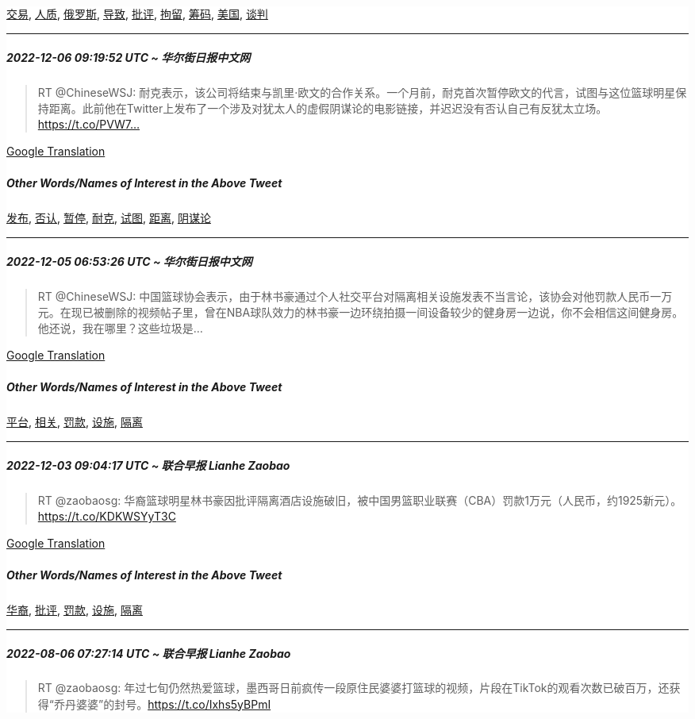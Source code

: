 [交易](交易.md), [人质](人质.md), [俄罗斯](俄罗斯.md), [导致](导致.md), [批评](批评.md), [拘留](拘留.md), [筹码](筹码.md), [美国](美国.md), [谈判](谈判.md)
___
##### 2022-12-06 09:19:52 UTC ~ 华尔街日报中文网
> RT @ChineseWSJ: 耐克表示，该公司将结束与凯里·欧文的合作关系。一个月前，耐克首次暂停欧文的代言，试图与这位篮球明星保持距离。此前他在Twitter上发布了一个涉及对犹太人的虚假阴谋论的电影链接，并迟迟没有否认自己有反犹太立场。https://t.co/PVW7…

[Google Translation](https://translate.google.com/?hi=en&tab=TT&sl=zh-CN&tl=en&op=translate&text=RT+%40ChineseWSJ%3A+%E8%80%90%E5%85%8B%E8%A1%A8%E7%A4%BA%EF%BC%8C%E8%AF%A5%E5%85%AC%E5%8F%B8%E5%B0%86%E7%BB%93%E6%9D%9F%E4%B8%8E%E5%87%AF%E9%87%8C%C2%B7%E6%AC%A7%E6%96%87%E7%9A%84%E5%90%88%E4%BD%9C%E5%85%B3%E7%B3%BB%E3%80%82%E4%B8%80%E4%B8%AA%E6%9C%88%E5%89%8D%EF%BC%8C%E8%80%90%E5%85%8B%E9%A6%96%E6%AC%A1%E6%9A%82%E5%81%9C%E6%AC%A7%E6%96%87%E7%9A%84%E4%BB%A3%E8%A8%80%EF%BC%8C%E8%AF%95%E5%9B%BE%E4%B8%8E%E8%BF%99%E4%BD%8D%E7%AF%AE%E7%90%83%E6%98%8E%E6%98%9F%E4%BF%9D%E6%8C%81%E8%B7%9D%E7%A6%BB%E3%80%82%E6%AD%A4%E5%89%8D%E4%BB%96%E5%9C%A8Twitter%E4%B8%8A%E5%8F%91%E5%B8%83%E4%BA%86%E4%B8%80%E4%B8%AA%E6%B6%89%E5%8F%8A%E5%AF%B9%E7%8A%B9%E5%A4%AA%E4%BA%BA%E7%9A%84%E8%99%9A%E5%81%87%E9%98%B4%E8%B0%8B%E8%AE%BA%E7%9A%84%E7%94%B5%E5%BD%B1%E9%93%BE%E6%8E%A5%EF%BC%8C%E5%B9%B6%E8%BF%9F%E8%BF%9F%E6%B2%A1%E6%9C%89%E5%90%A6%E8%AE%A4%E8%87%AA%E5%B7%B1%E6%9C%89%E5%8F%8D%E7%8A%B9%E5%A4%AA%E7%AB%8B%E5%9C%BA%E3%80%82https%3A%2F%2Ft.co%2FPVW7%E2%80%A6)
##### Other Words/Names of Interest in the Above Tweet
[发布](发布.md), [否认](否认.md), [暂停](暂停.md), [耐克](耐克.md), [试图](试图.md), [距离](距离.md), [阴谋论](阴谋论.md)
___
##### 2022-12-05 06:53:26 UTC ~ 华尔街日报中文网
> RT @ChineseWSJ: 中国篮球协会表示，由于林书豪通过个人社交平台对隔离相关设施发表不当言论，该协会对他罚款人民币一万元。在现已被删除的视频帖子里，曾在NBA球队效力的林书豪一边环绕拍摄一间设备较少的健身房一边说，你不会相信这间健身房。他还说，我在哪里？这些垃圾是…

[Google Translation](https://translate.google.com/?hi=en&tab=TT&sl=zh-CN&tl=en&op=translate&text=RT+%40ChineseWSJ%3A+%E4%B8%AD%E5%9B%BD%E7%AF%AE%E7%90%83%E5%8D%8F%E4%BC%9A%E8%A1%A8%E7%A4%BA%EF%BC%8C%E7%94%B1%E4%BA%8E%E6%9E%97%E4%B9%A6%E8%B1%AA%E9%80%9A%E8%BF%87%E4%B8%AA%E4%BA%BA%E7%A4%BE%E4%BA%A4%E5%B9%B3%E5%8F%B0%E5%AF%B9%E9%9A%94%E7%A6%BB%E7%9B%B8%E5%85%B3%E8%AE%BE%E6%96%BD%E5%8F%91%E8%A1%A8%E4%B8%8D%E5%BD%93%E8%A8%80%E8%AE%BA%EF%BC%8C%E8%AF%A5%E5%8D%8F%E4%BC%9A%E5%AF%B9%E4%BB%96%E7%BD%9A%E6%AC%BE%E4%BA%BA%E6%B0%91%E5%B8%81%E4%B8%80%E4%B8%87%E5%85%83%E3%80%82%E5%9C%A8%E7%8E%B0%E5%B7%B2%E8%A2%AB%E5%88%A0%E9%99%A4%E7%9A%84%E8%A7%86%E9%A2%91%E5%B8%96%E5%AD%90%E9%87%8C%EF%BC%8C%E6%9B%BE%E5%9C%A8NBA%E7%90%83%E9%98%9F%E6%95%88%E5%8A%9B%E7%9A%84%E6%9E%97%E4%B9%A6%E8%B1%AA%E4%B8%80%E8%BE%B9%E7%8E%AF%E7%BB%95%E6%8B%8D%E6%91%84%E4%B8%80%E9%97%B4%E8%AE%BE%E5%A4%87%E8%BE%83%E5%B0%91%E7%9A%84%E5%81%A5%E8%BA%AB%E6%88%BF%E4%B8%80%E8%BE%B9%E8%AF%B4%EF%BC%8C%E4%BD%A0%E4%B8%8D%E4%BC%9A%E7%9B%B8%E4%BF%A1%E8%BF%99%E9%97%B4%E5%81%A5%E8%BA%AB%E6%88%BF%E3%80%82%E4%BB%96%E8%BF%98%E8%AF%B4%EF%BC%8C%E6%88%91%E5%9C%A8%E5%93%AA%E9%87%8C%EF%BC%9F%E8%BF%99%E4%BA%9B%E5%9E%83%E5%9C%BE%E6%98%AF%E2%80%A6)
##### Other Words/Names of Interest in the Above Tweet
[平台](平台.md), [相关](相关.md), [罚款](罚款.md), [设施](设施.md), [隔离](隔离.md)
___
##### 2022-12-03 09:04:17 UTC ~ 联合早报 Lianhe Zaobao
> RT @zaobaosg: 华裔篮球明星林书豪因批评隔离酒店设施破旧，被中国男篮职业联赛（CBA）罚款1万元（人民币，约1925新元）。https://t.co/KDKWSYyT3C

[Google Translation](https://translate.google.com/?hi=en&tab=TT&sl=zh-CN&tl=en&op=translate&text=RT+%40zaobaosg%3A+%E5%8D%8E%E8%A3%94%E7%AF%AE%E7%90%83%E6%98%8E%E6%98%9F%E6%9E%97%E4%B9%A6%E8%B1%AA%E5%9B%A0%E6%89%B9%E8%AF%84%E9%9A%94%E7%A6%BB%E9%85%92%E5%BA%97%E8%AE%BE%E6%96%BD%E7%A0%B4%E6%97%A7%EF%BC%8C%E8%A2%AB%E4%B8%AD%E5%9B%BD%E7%94%B7%E7%AF%AE%E8%81%8C%E4%B8%9A%E8%81%94%E8%B5%9B%EF%BC%88CBA%EF%BC%89%E7%BD%9A%E6%AC%BE1%E4%B8%87%E5%85%83%EF%BC%88%E4%BA%BA%E6%B0%91%E5%B8%81%EF%BC%8C%E7%BA%A61925%E6%96%B0%E5%85%83%EF%BC%89%E3%80%82https%3A%2F%2Ft.co%2FKDKWSYyT3C)
##### Other Words/Names of Interest in the Above Tweet
[华裔](华裔.md), [批评](批评.md), [罚款](罚款.md), [设施](设施.md), [隔离](隔离.md)
___
##### 2022-08-06 07:27:14 UTC ~ 联合早报 Lianhe Zaobao
> RT @zaobaosg: 年过七旬仍然热爱篮球，墨西哥日前疯传一段原住民婆婆打篮球的视频，片段在TikTok的观看次数已破百万，还获得“乔丹婆婆”的封号。https://t.co/Ixhs5yBPmI
